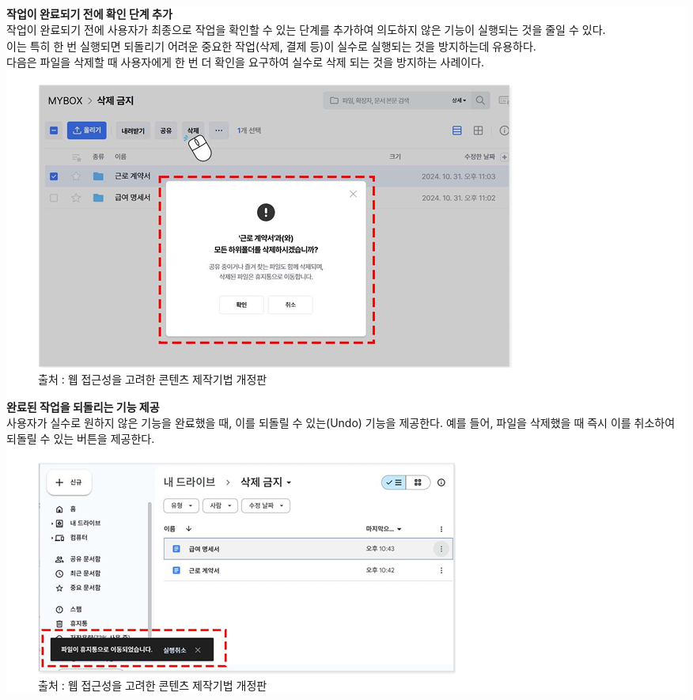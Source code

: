 </figure>

**작업이 완료되기 전에 확인 단계 추가**   
작업이 완료되기 전에 사용자가 최종으로 작업을 확인할 수 있는 단계를 추가하여 의도하지 않은 기능이 실행되는 것을 줄일 수 있다.    
이는 특히 한 번 실행되면 되돌리기 어려운 중요한 작업(삭제, 결제 등)이 실수로 실행되는 것을 방지하는데 유용하다.    
다음은 파일을 삭제할 때 사용자에게 한 번 더 확인을 요구하여 실수로 삭제 되는 것을 방지하는 사례이다.    

<figure>
<img src="./../images/a11y-web/img-pointer-cancellation02.png" alt="파일 삭제 시 취소 기능 제공">
<figcaption>출처 : 웹 접근성을 고려한 콘텐츠 제작기법 개정판</figcaption>   
</figure>

**완료된 작업을 되돌리는 기능 제공**   
사용자가 실수로 원하지 않은 기능을 완료했을 때, 이를 되돌릴 수 있는(Undo) 기능을 제공한다. 예를 들어, 파일을 삭제했을 때 즉시 이를 취소하여 되돌릴 수 있는 버튼을 제공한다.    

<figure>
<img src="./../images/a11y-web/img-pointer-cancellation03.png" alt="파일 삭제를 되돌릴 수 있는 토스트메시지 영역">
<figcaption>출처 : 웹 접근성을 고려한 콘텐츠 제작기법 개정판</figcaption>   
</figure>
